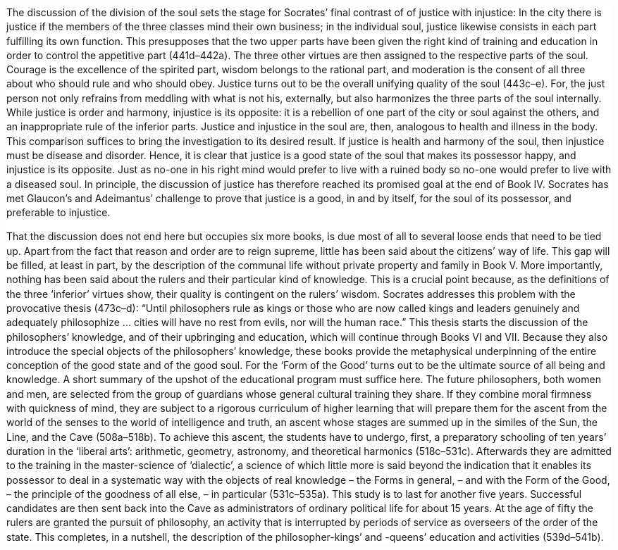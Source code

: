 The discussion of the division of the soul sets the stage for Socrates’ final contrast of of justice with injustice: In the city there is justice if the members of the three classes mind their own business; in the individual soul, justice likewise consists in each part fulfilling its own function. This presupposes that the two upper parts have been given the right kind of training and education in order to control the appetitive part (441d–442a). The three other virtues are then assigned to the respective parts of the soul. Courage is the excellence of the spirited part, wisdom belongs to the rational part, and moderation is the consent of all three about who should rule and who should obey. Justice turns out to be the overall unifying quality of the soul (443c–e). For, the just person not only refrains from meddling with what is not his, externally, but also harmonizes the three parts of the soul internally. While justice is order and harmony, injustice is its opposite: it is a rebellion of one part of the city or soul against the others, and an inappropriate rule of the inferior parts. Justice and injustice in the soul are, then, analogous to health and illness in the body. This comparison suffices to bring the investigation to its desired result. If justice is health and harmony of the soul, then injustice must be disease and disorder. Hence, it is clear that justice is a good state of the soul that makes its possessor happy, and injustice is its opposite. Just as no-one in his right mind would prefer to live with a ruined body so no-one would prefer to live with a diseased soul. In principle, the discussion of justice has therefore reached its promised goal at the end of Book IV. Socrates has met Glaucon’s and Adeimantus’ challenge to prove that justice is a good, in and by itself, for the soul of its possessor, and preferable to injustice.

That the discussion does not end here but occupies six more books, is due most of all to several loose ends that need to be tied up. Apart from the fact that reason and order are to reign supreme, little has been said about the citizens’ way of life. This gap will be filled, at least in part, by the description of the communal life without private property and family in Book V. More importantly, nothing has been said about the rulers and their particular kind of knowledge. This is a crucial point because, as the definitions of the three ‘inferior’ virtues show, their quality is contingent on the rulers’ wisdom. Socrates addresses this problem with the provocative thesis (473c–d): “Until philosophers rule as kings or those who are now called kings and leaders genuinely and adequately philosophize ... cities will have no rest from evils, nor will the human race.” This thesis starts the discussion of the philosophers’ knowledge, and of their upbringing and education, which will continue through Books VI and VII. Because they also introduce the special objects of the philosophers’ knowledge, these books provide the metaphysical underpinning of the entire conception of the good state and of the good soul. For the ‘Form of the Good’ turns out to be the ultimate source of all being and knowledge. A short summary of the upshot of the educational program must suffice here. The future philosophers, both women and men, are selected from the group of guardians whose general cultural training they share. If they combine moral firmness with quickness of mind, they are subject to a rigorous curriculum of higher learning that will prepare them for the ascent from the world of the senses to the world of intelligence and truth, an ascent whose stages are summed up in the similes of the Sun, the Line, and the Cave (508a–518b). To achieve this ascent, the students have to undergo, first, a preparatory schooling of ten years’ duration in the ‘liberal arts’: arithmetic, geometry, astronomy, and theoretical harmonics (518c–531c). Afterwards they are admitted to the training in the master-science of ‘dialectic’, a science of which little more is said beyond the indication that it enables its possessor to deal in a systematic way with the objects of real knowledge – the Forms in general, – and with the Form of the Good, – the principle of the goodness of all else, – in particular (531c–535a). This study is to last for another five years. Successful candidates are then sent back into the Cave as administrators of ordinary political life for about 15 years. At the age of fifty the rulers are granted the pursuit of philosophy, an activity that is interrupted by periods of service as overseers of the order of the state. This completes, in a nutshell, the description of the philosopher-kings’ and -queens’ education and activities (539d–541b).
